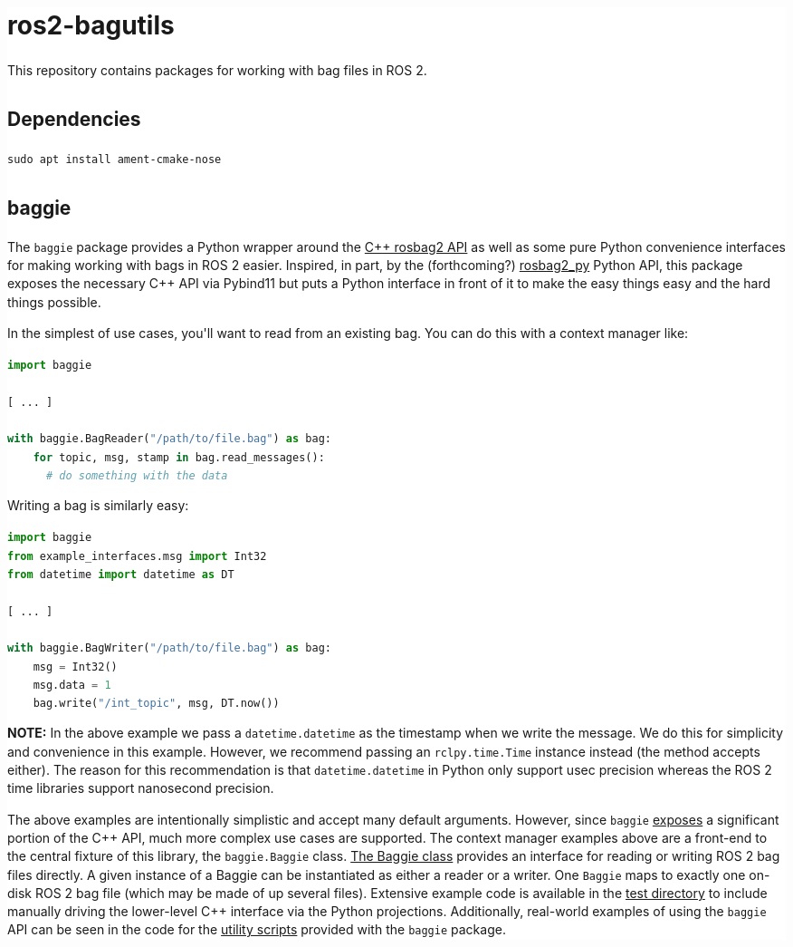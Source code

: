 ros2-bagutils
=============
This repository contains packages for working with bag files in ROS 2.

## Dependencies
```
sudo apt install ament-cmake-nose
```

baggie
------
The `baggie` package provides a Python wrapper around the [C++ rosbag2
API](https://github.com/ros2/rosbag2/tree/master/rosbag2_cpp) as well as some
pure Python convenience interfaces for making working with bags in ROS 2
easier. Inspired, in part, by the (forthcoming?)
[rosbag2_py](https://github.com/ros2/rosbag2/pull/308/files) Python API, this
package exposes the necessary C++ API via Pybind11 but puts a Python interface
in front of it to make the easy things easy and the hard things possible.

In the simplest of use cases, you'll want to read from an existing bag. You can
do this with a context manager like:

```python
import baggie

[ ... ]

with baggie.BagReader("/path/to/file.bag") as bag:
    for topic, msg, stamp in bag.read_messages():
      # do something with the data
```

Writing a bag is similarly easy:

```python
import baggie
from example_interfaces.msg import Int32
from datetime import datetime as DT

[ ... ]

with baggie.BagWriter("/path/to/file.bag") as bag:
    msg = Int32()
    msg.data = 1
    bag.write("/int_topic", msg, DT.now())
```
**NOTE:** In the above example we pass a `datetime.datetime` as the timestamp
when we write the message. We do this for simplicity and convenience in this
example. However, we recommend passing an `rclpy.time.Time` instance instead
(the method accepts either). The reason for this recommendation is that
`datetime.datetime` in Python only support usec precision whereas the ROS 2
time libraries support nanosecond precision.

The above examples are intentionally simplistic and accept many default
arguments. However, since `baggie` [exposes](./baggie/src/py/_baggie.cpp) a
significant portion of the C++ API, much more complex use cases are
supported. The context manager examples above are a front-end to the central
fixture of this library, the `baggie.Baggie` class. [The Baggie
class](./baggie/baggie/_Baggie.py) provides an interface for reading or writing
ROS 2 bag files directly. A given instance of a Baggie can be instantiated as
either a reader or a writer. One `Baggie` maps to exactly one on-disk ROS 2 bag
file (which may be made of up several files). Extensive example code is
available in the [test directory](./baggie/test/) to include manually driving
the lower-level C++ interface via the Python projections. Additionally,
real-world examples of using the `baggie` API can be seen in the code for the
[utility scripts](./baggie/baggie/cmd/) provided with the `baggie` package.
